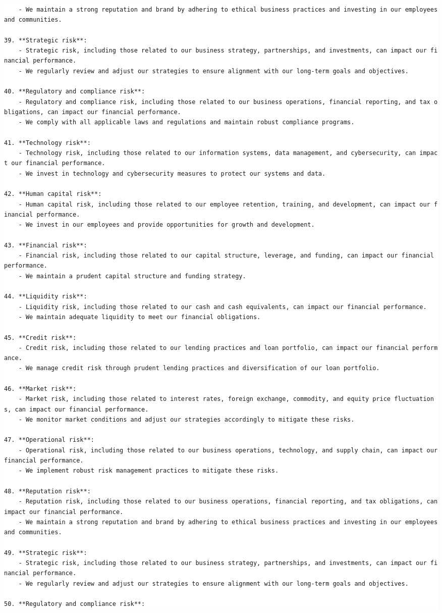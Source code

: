```
    - We maintain a strong reputation and brand by adhering to ethical business practices and investing in our employees and communities.

39. **Strategic risk**:
    - Strategic risk, including those related to our business strategy, partnerships, and investments, can impact our financial performance.
    - We regularly review and adjust our strategies to ensure alignment with our long-term goals and objectives.

40. **Regulatory and compliance risk**:
    - Regulatory and compliance risk, including those related to our business operations, financial reporting, and tax obligations, can impact our financial performance.
    - We comply with all applicable laws and regulations and maintain robust compliance programs.

41. **Technology risk**:
    - Technology risk, including those related to our information systems, data management, and cybersecurity, can impact our financial performance.
    - We invest in technology and cybersecurity measures to protect our systems and data.

42. **Human capital risk**:
    - Human capital risk, including those related to our employee retention, training, and development, can impact our financial performance.
    - We invest in our employees and provide opportunities for growth and development.

43. **Financial risk**:
    - Financial risk, including those related to our capital structure, leverage, and funding, can impact our financial performance.
    - We maintain a prudent capital structure and funding strategy.

44. **Liquidity risk**:
    - Liquidity risk, including those related to our cash and cash equivalents, can impact our financial performance.
    - We maintain adequate liquidity to meet our financial obligations.

45. **Credit risk**:
    - Credit risk, including those related to our lending practices and loan portfolio, can impact our financial performance.
    - We manage credit risk through prudent lending practices and diversification of our loan portfolio.

46. **Market risk**:
    - Market risk, including those related to interest rates, foreign exchange, commodity, and equity price fluctuations, can impact our financial performance.
    - We monitor market conditions and adjust our strategies accordingly to mitigate these risks.

47. **Operational risk**:
    - Operational risk, including those related to our business operations, technology, and supply chain, can impact our financial performance.
    - We implement robust risk management practices to mitigate these risks.

48. **Reputation risk**:
    - Reputation risk, including those related to our business operations, financial reporting, and tax obligations, can impact our financial performance.
    - We maintain a strong reputation and brand by adhering to ethical business practices and investing in our employees and communities.

49. **Strategic risk**:
    - Strategic risk, including those related to our business strategy, partnerships, and investments, can impact our financial performance.
    - We regularly review and adjust our strategies to ensure alignment with our long-term goals and objectives.

50. **Regulatory and compliance risk**:
```